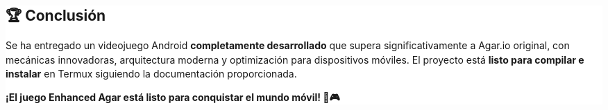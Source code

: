 ## 🏆 Conclusión

Se ha entregado un videojuego Android **completamente desarrollado** que supera significativamente a Agar.io original, con mecánicas innovadoras, arquitectura moderna y optimización para dispositivos móviles. El proyecto está **listo para compilar e instalar** en Termux siguiendo la documentación proporcionada.

**¡El juego Enhanced Agar está listo para conquistar el mundo móvil! 🚀🎮**